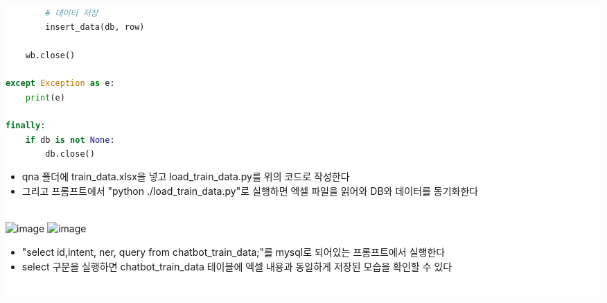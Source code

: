 ```python
        # 데이터 저장
        insert_data(db, row)

    wb.close()

except Exception as e:
    print(e)

finally:
    if db is not None:
        db.close()
```

- qna 폴더에 train_data.xlsx을 넣고 load_train_data.py를 위의 코드로 작성한다
- 그리고 프롬프트에서 "python ./load_train_data.py"로 실행하면 엑셀 파일을 읽어와 DB와 데이터를 동기화한다

<br>

<img width="450" alt="image" src="https://github.com/namkidong98/SKT_FLY_AI_Challenger4/assets/113520117/2067227d-8b5f-4367-9520-3d229c83e90e">
<img width="450" alt="image" src="https://github.com/namkidong98/SKT_FLY_AI_Challenger4/assets/113520117/69feeac7-b4f3-4e07-8217-3f6419608f41">

- "select id,intent, ner, query from chatbot_train_data;"를 mysql로 되어있는 프롬프트에서 실행한다
- select 구문을 실행하면 chatbot_train_data 테이블에 엑셀 내용과 동일하게 저장된 모습을 확인할 수 있다

<br>

